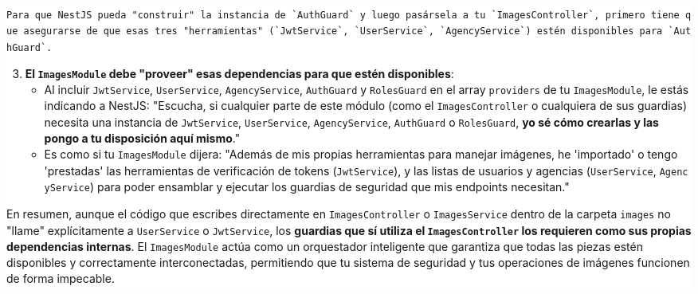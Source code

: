     Para que NestJS pueda "construir" la instancia de `AuthGuard` y luego pasársela a tu `ImagesController`, primero tiene que asegurarse de que esas tres "herramientas" (`JwtService`, `UserService`, `AgencyService`) estén disponibles para `AuthGuard`.

3.  **El `ImagesModule` debe "proveer" esas dependencias para que estén disponibles**:
    * Al incluir `JwtService`, `UserService`, `AgencyService`, `AuthGuard` y `RolesGuard` en el array `providers` de tu `ImagesModule`, le estás indicando a NestJS: "Escucha, si cualquier parte de este módulo (como el `ImagesController` o cualquiera de sus guardias) necesita una instancia de `JwtService`, `UserService`, `AgencyService`, `AuthGuard` o `RolesGuard`, **yo sé cómo crearlas y las pongo a tu disposición aquí mismo**."
    * Es como si tu `ImagesModule` dijera: "Además de mis propias herramientas para manejar imágenes, he 'importado' o tengo 'prestadas' las herramientas de verificación de tokens (`JwtService`), y las listas de usuarios y agencias (`UserService`, `AgencyService`) para poder ensamblar y ejecutar los guardias de seguridad que mis endpoints necesitan."

En resumen, aunque el código que escribes directamente en `ImagesController` o `ImagesService` dentro de la carpeta `images` no "llame" explícitamente a `UserService` o `JwtService`, los **guardias que sí utiliza el `ImagesController` los requieren como sus propias dependencias internas**. El `ImagesModule` actúa como un orquestador inteligente que garantiza que todas las piezas estén disponibles y correctamente interconectadas, permitiendo que tu sistema de seguridad y tus operaciones de imágenes funcionen de forma impecable.